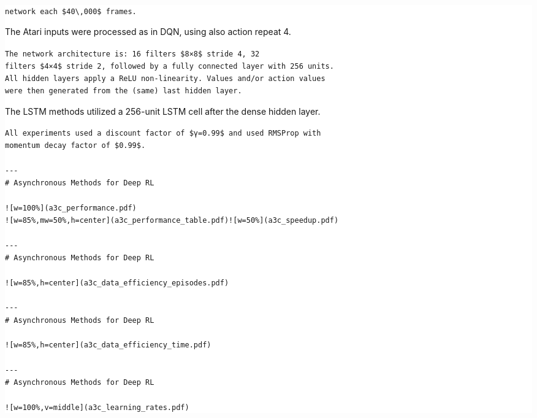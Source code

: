 ~~~
network each $40\,000$ frames.

~~~
The Atari inputs were processed as in DQN, using also action repeat 4.

~~~
The network architecture is: 16 filters $8×8$ stride 4, 32
filters $4×4$ stride 2, followed by a fully connected layer with 256 units.
All hidden layers apply a ReLU non-linearity. Values and/or action values
were then generated from the (same) last hidden layer.

~~~
The LSTM methods utilized a 256-unit LSTM cell after the dense hidden layer.

~~~
All experiments used a discount factor of $γ=0.99$ and used RMSProp with
momentum decay factor of $0.99$.

---
# Asynchronous Methods for Deep RL

![w=100%](a3c_performance.pdf)
![w=85%,mw=50%,h=center](a3c_performance_table.pdf)![w=50%](a3c_speedup.pdf)

---
# Asynchronous Methods for Deep RL

![w=85%,h=center](a3c_data_efficiency_episodes.pdf)

---
# Asynchronous Methods for Deep RL

![w=85%,h=center](a3c_data_efficiency_time.pdf)

---
# Asynchronous Methods for Deep RL

![w=100%,v=middle](a3c_learning_rates.pdf)
